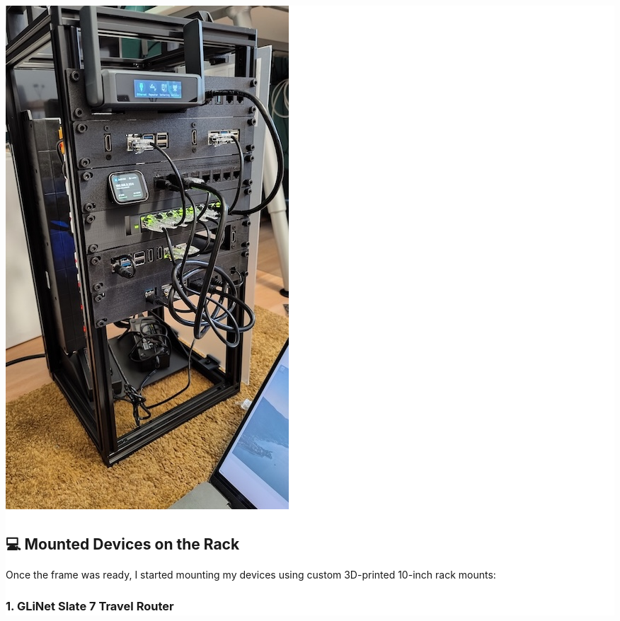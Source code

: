 ![10 inch rack ](/static/images/2025/diy-rack/mounted-rack.jpg)

## 💻 **Mounted Devices on the Rack**

Once the frame was ready, I started mounting my devices using custom 3D-printed 10-inch rack mounts:

### 1. **GLiNet Slate 7 Travel Router**
